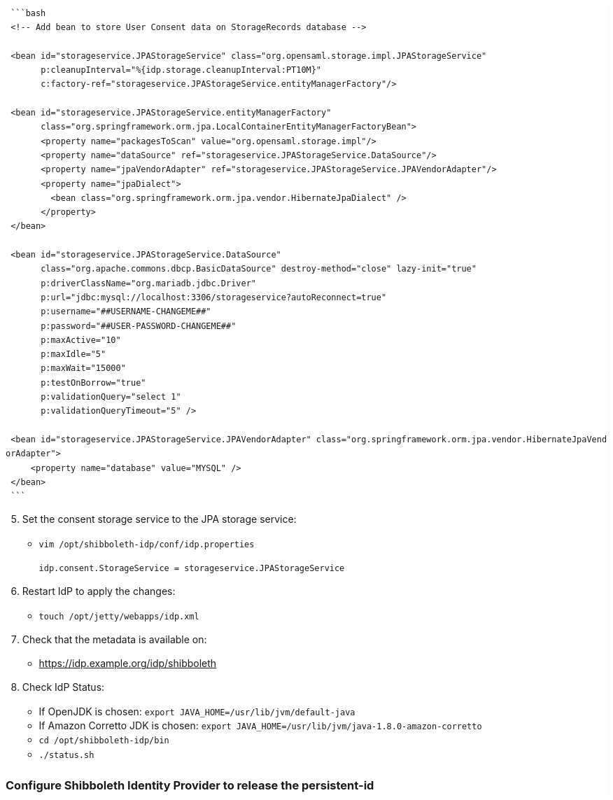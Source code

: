      ```bash
     <!-- Add bean to store User Consent data on StorageRecords database -->

     <bean id="storageservice.JPAStorageService" class="org.opensaml.storage.impl.JPAStorageService"
           p:cleanupInterval="%{idp.storage.cleanupInterval:PT10M}"
           c:factory-ref="storageservice.JPAStorageService.entityManagerFactory"/>

     <bean id="storageservice.JPAStorageService.entityManagerFactory"
           class="org.springframework.orm.jpa.LocalContainerEntityManagerFactoryBean">
           <property name="packagesToScan" value="org.opensaml.storage.impl"/>
           <property name="dataSource" ref="storageservice.JPAStorageService.DataSource"/>
           <property name="jpaVendorAdapter" ref="storageservice.JPAStorageService.JPAVendorAdapter"/>
           <property name="jpaDialect">
             <bean class="org.springframework.orm.jpa.vendor.HibernateJpaDialect" />
           </property>
     </bean>

     <bean id="storageservice.JPAStorageService.DataSource"
           class="org.apache.commons.dbcp.BasicDataSource" destroy-method="close" lazy-init="true"
           p:driverClassName="org.mariadb.jdbc.Driver"
           p:url="jdbc:mysql://localhost:3306/storageservice?autoReconnect=true"
           p:username="##USERNAME-CHANGEME##"
           p:password="##USER-PASSWORD-CHANGEME##"
           p:maxActive="10"
           p:maxIdle="5"
           p:maxWait="15000"
           p:testOnBorrow="true"
           p:validationQuery="select 1"
           p:validationQueryTimeout="5" />

     <bean id="storageservice.JPAStorageService.JPAVendorAdapter" class="org.springframework.orm.jpa.vendor.HibernateJpaVendorAdapter">
         <property name="database" value="MYSQL" />
     </bean>
     ```

5. Set the consent storage service to the JPA storage service:
   * `vim /opt/shibboleth-idp/conf/idp.properties`

     ```xml
     idp.consent.StorageService = storageservice.JPAStorageService
     ```
	 
6. Restart IdP to apply the changes:
   * `touch /opt/jetty/webapps/idp.xml`

7. Check that the metadata is available on:
   * https://idp.example.org/idp/shibboleth

8. Check IdP Status:
   * If OpenJDK is chosen: `export JAVA_HOME=/usr/lib/jvm/default-java`
   * If Amazon Corretto JDK is chosen: `export JAVA_HOME=/usr/lib/jvm/java-1.8.0-amazon-corretto`   
   * `cd /opt/shibboleth-idp/bin`
   * `./status.sh`

### Configure Shibboleth Identity Provider to release the persistent-id
